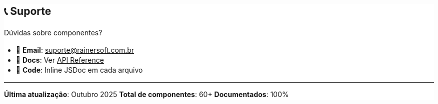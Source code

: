 
## 📞 Suporte

Dúvidas sobre componentes?

- 📧 **Email**: suporte@rainersoft.com.br
- 📖 **Docs**: Ver [API Reference](./API-REFERENCE.md)
- 💬 **Code**: Inline JSDoc em cada arquivo

---

**Última atualização**: Outubro 2025
**Total de componentes**: 60+
**Documentados**: 100%

